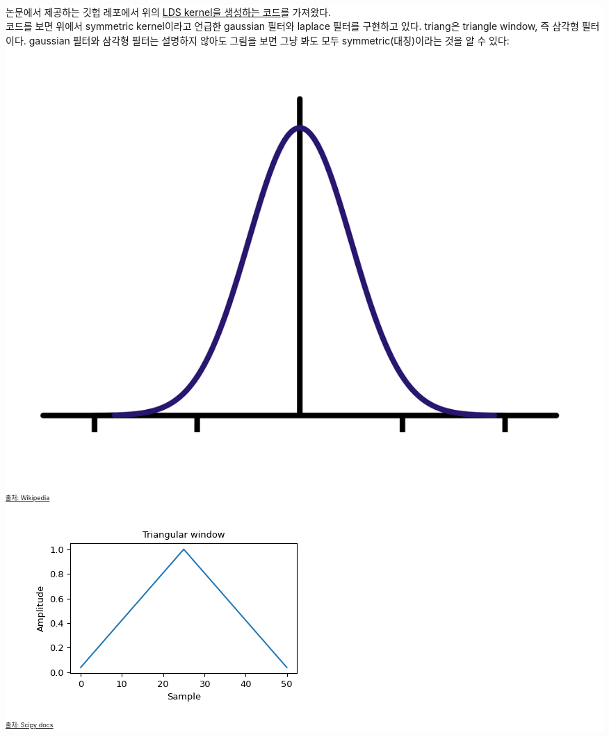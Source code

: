 논문에서 제공하는 깃헙 레포에서 위의 [LDS kernel을 생성하는 코드](https://github.com/YyzHarry/imbalanced-regression/blob/main/imdb-wiki-dir/utils.py#L110)를 가져왔다.<br>
코드를 보면 위에서 symmetric kernel이라고 언급한 gaussian 필터와 laplace 필터를 구현하고 있다. triang은 triangle window, 즉 삼각형 필터이다.
gaussian 필터와 삼각형 필터는 설명하지 않아도 그림을 보면 그냥 봐도 모두 symmetric(대칭)이라는 것을 알 수 있다:

![Gaussian](/assets/images/Gaussian_Filter.png)<br>
<span style="font-size:xx-small">[출처: Wikipedia](https://en.wikipedia.org/wiki/Gaussian_filter)</span>

![Triangle](/assets/images/scipy-signal-windows-triang.png)<br>
<span style="font-size:xx-small">[출처: Scipy docs](https://docs.scipy.org/doc/scipy/reference/generated/scipy.signal.windows.triang.html)</span>
